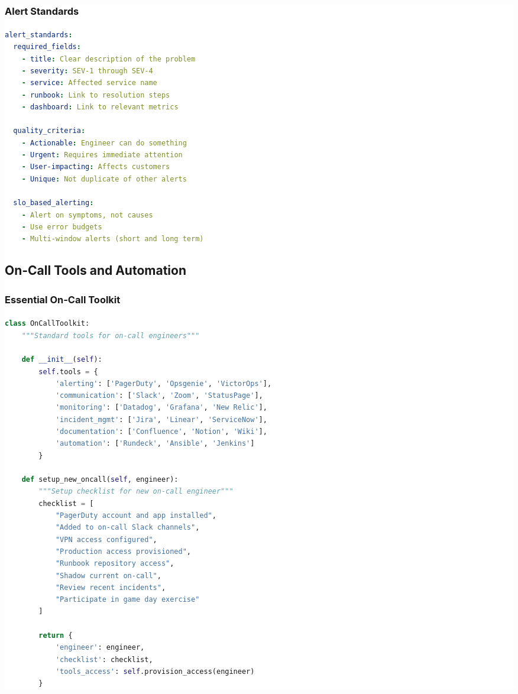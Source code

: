 ```python
```

### Alert Standards

```yaml
alert_standards:
  required_fields:
    - title: Clear description of the problem
    - severity: SEV-1 through SEV-4
    - service: Affected service name
    - runbook: Link to resolution steps
    - dashboard: Link to relevant metrics

  quality_criteria:
    - Actionable: Engineer can do something
    - Urgent: Requires immediate attention
    - User-impacting: Affects customers
    - Unique: Not duplicate of other alerts

  slo_based_alerting:
    - Alert on symptoms, not causes
    - Use error budgets
    - Multi-window alerts (short and long term)
```

## On-Call Tools and Automation

### Essential On-Call Toolkit
```python
class OnCallToolkit:
    """Standard tools for on-call engineers"""

    def __init__(self):
        self.tools = {
            'alerting': ['PagerDuty', 'Opsgenie', 'VictorOps'],
            'communication': ['Slack', 'Zoom', 'StatusPage'],
            'monitoring': ['Datadog', 'Grafana', 'New Relic'],
            'incident_mgmt': ['Jira', 'Linear', 'ServiceNow'],
            'documentation': ['Confluence', 'Notion', 'Wiki'],
            'automation': ['Rundeck', 'Ansible', 'Jenkins']
        }

    def setup_new_oncall(self, engineer):
        """Setup checklist for new on-call engineer"""
        checklist = [
            "PagerDuty account and app installed",
            "Added to on-call Slack channels",
            "VPN access configured",
            "Production access provisioned",
            "Runbook repository access",
            "Shadow current on-call",
            "Review recent incidents",
            "Participate in game day exercise"
        ]

        return {
            'engineer': engineer,
            'checklist': checklist,
            'tools_access': self.provision_access(engineer)
        }
```
